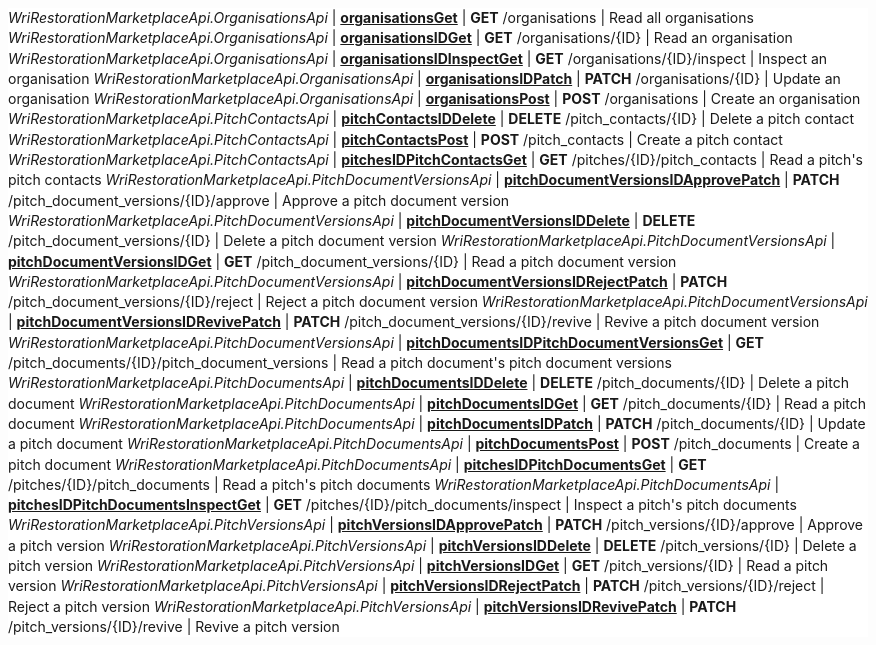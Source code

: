 *WriRestorationMarketplaceApi.OrganisationsApi* | [**organisationsGet**](docs/OrganisationsApi.md#organisationsGet) | **GET** /organisations | Read all organisations
*WriRestorationMarketplaceApi.OrganisationsApi* | [**organisationsIDGet**](docs/OrganisationsApi.md#organisationsIDGet) | **GET** /organisations/{ID} | Read an organisation
*WriRestorationMarketplaceApi.OrganisationsApi* | [**organisationsIDInspectGet**](docs/OrganisationsApi.md#organisationsIDInspectGet) | **GET** /organisations/{ID}/inspect | Inspect an organisation
*WriRestorationMarketplaceApi.OrganisationsApi* | [**organisationsIDPatch**](docs/OrganisationsApi.md#organisationsIDPatch) | **PATCH** /organisations/{ID} | Update an organisation
*WriRestorationMarketplaceApi.OrganisationsApi* | [**organisationsPost**](docs/OrganisationsApi.md#organisationsPost) | **POST** /organisations | Create an organisation
*WriRestorationMarketplaceApi.PitchContactsApi* | [**pitchContactsIDDelete**](docs/PitchContactsApi.md#pitchContactsIDDelete) | **DELETE** /pitch_contacts/{ID} | Delete a pitch contact
*WriRestorationMarketplaceApi.PitchContactsApi* | [**pitchContactsPost**](docs/PitchContactsApi.md#pitchContactsPost) | **POST** /pitch_contacts | Create a pitch contact
*WriRestorationMarketplaceApi.PitchContactsApi* | [**pitchesIDPitchContactsGet**](docs/PitchContactsApi.md#pitchesIDPitchContactsGet) | **GET** /pitches/{ID}/pitch_contacts | Read a pitch's pitch contacts
*WriRestorationMarketplaceApi.PitchDocumentVersionsApi* | [**pitchDocumentVersionsIDApprovePatch**](docs/PitchDocumentVersionsApi.md#pitchDocumentVersionsIDApprovePatch) | **PATCH** /pitch_document_versions/{ID}/approve | Approve a pitch document version
*WriRestorationMarketplaceApi.PitchDocumentVersionsApi* | [**pitchDocumentVersionsIDDelete**](docs/PitchDocumentVersionsApi.md#pitchDocumentVersionsIDDelete) | **DELETE** /pitch_document_versions/{ID} | Delete a pitch document version
*WriRestorationMarketplaceApi.PitchDocumentVersionsApi* | [**pitchDocumentVersionsIDGet**](docs/PitchDocumentVersionsApi.md#pitchDocumentVersionsIDGet) | **GET** /pitch_document_versions/{ID} | Read a pitch document version
*WriRestorationMarketplaceApi.PitchDocumentVersionsApi* | [**pitchDocumentVersionsIDRejectPatch**](docs/PitchDocumentVersionsApi.md#pitchDocumentVersionsIDRejectPatch) | **PATCH** /pitch_document_versions/{ID}/reject | Reject a pitch document version
*WriRestorationMarketplaceApi.PitchDocumentVersionsApi* | [**pitchDocumentVersionsIDRevivePatch**](docs/PitchDocumentVersionsApi.md#pitchDocumentVersionsIDRevivePatch) | **PATCH** /pitch_document_versions/{ID}/revive | Revive a pitch document version
*WriRestorationMarketplaceApi.PitchDocumentVersionsApi* | [**pitchDocumentsIDPitchDocumentVersionsGet**](docs/PitchDocumentVersionsApi.md#pitchDocumentsIDPitchDocumentVersionsGet) | **GET** /pitch_documents/{ID}/pitch_document_versions | Read a pitch document's pitch document versions
*WriRestorationMarketplaceApi.PitchDocumentsApi* | [**pitchDocumentsIDDelete**](docs/PitchDocumentsApi.md#pitchDocumentsIDDelete) | **DELETE** /pitch_documents/{ID} | Delete a pitch document
*WriRestorationMarketplaceApi.PitchDocumentsApi* | [**pitchDocumentsIDGet**](docs/PitchDocumentsApi.md#pitchDocumentsIDGet) | **GET** /pitch_documents/{ID} | Read a pitch document
*WriRestorationMarketplaceApi.PitchDocumentsApi* | [**pitchDocumentsIDPatch**](docs/PitchDocumentsApi.md#pitchDocumentsIDPatch) | **PATCH** /pitch_documents/{ID} | Update a pitch document
*WriRestorationMarketplaceApi.PitchDocumentsApi* | [**pitchDocumentsPost**](docs/PitchDocumentsApi.md#pitchDocumentsPost) | **POST** /pitch_documents | Create a pitch document
*WriRestorationMarketplaceApi.PitchDocumentsApi* | [**pitchesIDPitchDocumentsGet**](docs/PitchDocumentsApi.md#pitchesIDPitchDocumentsGet) | **GET** /pitches/{ID}/pitch_documents | Read a pitch's pitch documents
*WriRestorationMarketplaceApi.PitchDocumentsApi* | [**pitchesIDPitchDocumentsInspectGet**](docs/PitchDocumentsApi.md#pitchesIDPitchDocumentsInspectGet) | **GET** /pitches/{ID}/pitch_documents/inspect | Inspect a pitch's pitch documents
*WriRestorationMarketplaceApi.PitchVersionsApi* | [**pitchVersionsIDApprovePatch**](docs/PitchVersionsApi.md#pitchVersionsIDApprovePatch) | **PATCH** /pitch_versions/{ID}/approve | Approve a pitch version
*WriRestorationMarketplaceApi.PitchVersionsApi* | [**pitchVersionsIDDelete**](docs/PitchVersionsApi.md#pitchVersionsIDDelete) | **DELETE** /pitch_versions/{ID} | Delete a pitch version
*WriRestorationMarketplaceApi.PitchVersionsApi* | [**pitchVersionsIDGet**](docs/PitchVersionsApi.md#pitchVersionsIDGet) | **GET** /pitch_versions/{ID} | Read a pitch version
*WriRestorationMarketplaceApi.PitchVersionsApi* | [**pitchVersionsIDRejectPatch**](docs/PitchVersionsApi.md#pitchVersionsIDRejectPatch) | **PATCH** /pitch_versions/{ID}/reject | Reject a pitch version
*WriRestorationMarketplaceApi.PitchVersionsApi* | [**pitchVersionsIDRevivePatch**](docs/PitchVersionsApi.md#pitchVersionsIDRevivePatch) | **PATCH** /pitch_versions/{ID}/revive | Revive a pitch version